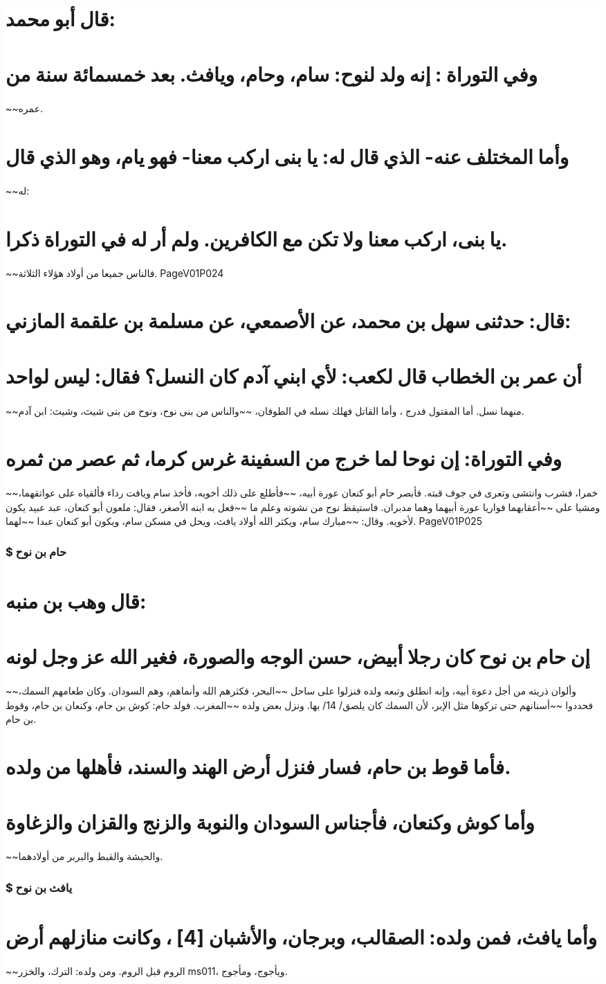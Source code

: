 # قال أبو محمد:
# وفي التوراة  : إنه ولد لنوح: سام، وحام، ويافث. بعد خمسمائة سنة من
~~عمره.
# وأما المختلف عنه- الذي قال له: يا بنى اركب معنا- فهو يام، وهو الذي قال
~~له:
# يا بنى، اركب معنا ولا تكن مع الكافرين. ولم أر له في التوراة ذكرا.
~~فالناس جميعا من أولاد هؤلاء الثلاثة.
PageV01P024
# قال: حدثنى سهل بن محمد، عن الأصمعي، عن مسلمة  بن علقمة المازني:
# أن عمر بن الخطاب قال لكعب:  لأي ابني آدم كان النسل؟ فقال: ليس لواحد
~~منهما نسل. أما المقتول فدرج  ، وأما القاتل فهلك نسله في الطوفان،
~~والناس من بنى نوح، ونوح من بنى شيث، وشيث: ابن آدم.
# وفي التوراة:  إن نوحا لما خرج من السفينة غرس كرما، ثم عصر من ثمره
~~خمرا، فشرب وانتشى وتعرى في جوف قبته. فأبصر حام أبو كنعان عورة أبيه،
~~فأطلع على ذلك أخويه، فأخذ سام ويافت رداء فألقياه على عواتقهما، ومشيا على
~~أعقابهما فواريا عورة أبيهما وهما مدبران. فاستيقظ نوح من نشوته وعلم ما
~~فعل به ابنه الأصغر، فقال: ملعون أبو كنعان، عبد عبيد يكون لأخويه. وقال:
~~مبارك سام، ويكثر الله أولاد يافث، ويحل في مسكن سام، ويكون أبو كنعان عبدا
~~لهما. PageV01P025
### $ حام بن نوح
# قال وهب بن منبه:
# إن حام بن نوح كان رجلا أبيض، حسن الوجه والصورة، فغير الله عز وجل لونه
~~وألوان ذريته من أجل دعوة أبيه، وإنه انطلق وتبعه  ولده فنزلوا على ساحل
~~البحر، فكثرهم الله وأنماهم، وهم السودان. وكان طعامهم السمك، فحددوا
~~أسنانهم حتى تركوها مثل الإبر، لأن السمك كان يلصق/ 14/ بها. ونزل بعض ولده
~~المغرب. فولد حام: كوش بن حام، وكنعان بن حام، وقوط  بن حام.
# فأما قوط بن حام، فسار فنزل أرض الهند والسند، فأهلها من ولده.
# وأما كوش وكنعان، فأجناس السودان والنوبة والزنج والقزان  والزغاوة
~~والحبشة والقبط والبربر من أولادهما.
### $ يافث بن نوح
# وأما يافث، فمن ولده: الصقالب، وبرجان، والأشبان [4] ، وكانت منازلهم أرض
~~الروم قبل الروم. ومن ولده: الترك، والخزر ms011، ويأجوج، ومأجوج.